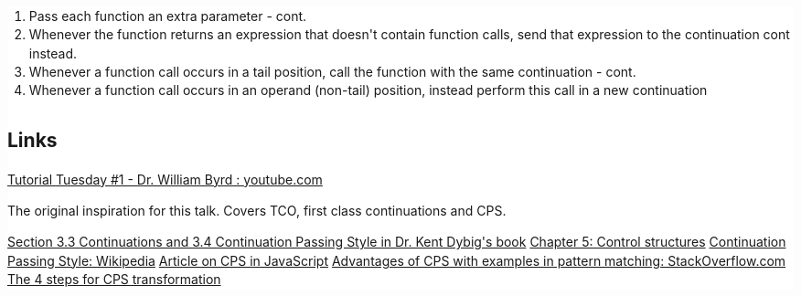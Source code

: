 1. Pass each function an extra parameter - cont.
2. Whenever the function returns an expression that doesn't contain function calls, send that expression to the continuation cont instead.
3. Whenever a function call occurs in a tail position, call the function with the same continuation - cont.
4. Whenever a function call occurs in an operand (non-tail) position, instead perform this call in a new continuation 



## Links


[Tutorial Tuesday #1 - Dr. William Byrd : youtube.com](https://www.youtube.com/watch?v=2GfFlfToBCo&t=5344s)

The original inspiration for this talk. Covers TCO, first class continuations and CPS.

[Section 3.3 Continuations and 3.4 Continuation Passing Style in Dr. Kent Dybig's book](https://scheme.com/tspl4/further.html#./further:h4)
[Chapter 5: Control structures](https://scheme.com/tspl4/control.html#g104)
[Continuation Passing Style: Wikipedia](https://en.wikipedia.org/wiki/Continuation-passing_style)
[Article on CPS in JavaScript](http://matt.might.net/articles/by-example-continuation-passing-style/)
[Advantages of CPS with examples in pattern matching: StackOverflow.com](https://stackoverflow.com/questions/8544127/why-continuation-passing-style)
[The 4 steps for CPS transformation](https://eli.thegreenplace.net/2017/on-recursion-continuations-and-trampolines/)




